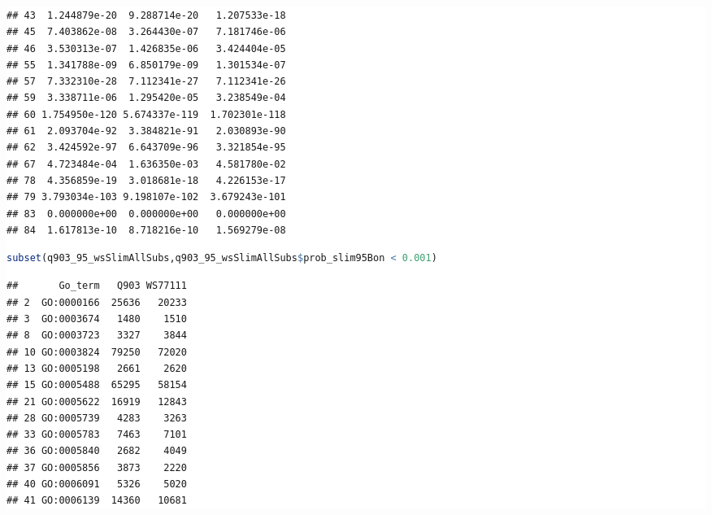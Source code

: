     ## 43  1.244879e-20  9.288714e-20   1.207533e-18
    ## 45  7.403862e-08  3.264430e-07   7.181746e-06
    ## 46  3.530313e-07  1.426835e-06   3.424404e-05
    ## 55  1.341788e-09  6.850179e-09   1.301534e-07
    ## 57  7.332310e-28  7.112341e-27   7.112341e-26
    ## 59  3.338711e-06  1.295420e-05   3.238549e-04
    ## 60 1.754950e-120 5.674337e-119  1.702301e-118
    ## 61  2.093704e-92  3.384821e-91   2.030893e-90
    ## 62  3.424592e-97  6.643709e-96   3.321854e-95
    ## 67  4.723484e-04  1.636350e-03   4.581780e-02
    ## 78  4.356859e-19  3.018681e-18   4.226153e-17
    ## 79 3.793034e-103 9.198107e-102  3.679243e-101
    ## 83  0.000000e+00  0.000000e+00   0.000000e+00
    ## 84  1.617813e-10  8.718216e-10   1.569279e-08

``` r
subset(q903_95_wsSlimAllSubs,q903_95_wsSlimAllSubs$prob_slim95Bon < 0.001)
```

    ##       Go_term   Q903 WS77111
    ## 2  GO:0000166  25636   20233
    ## 3  GO:0003674   1480    1510
    ## 8  GO:0003723   3327    3844
    ## 10 GO:0003824  79250   72020
    ## 13 GO:0005198   2661    2620
    ## 15 GO:0005488  65295   58154
    ## 21 GO:0005622  16919   12843
    ## 28 GO:0005739   4283    3263
    ## 33 GO:0005783   7463    7101
    ## 36 GO:0005840   2682    4049
    ## 37 GO:0005856   3873    2220
    ## 40 GO:0006091   5326    5020
    ## 41 GO:0006139  14360   10681